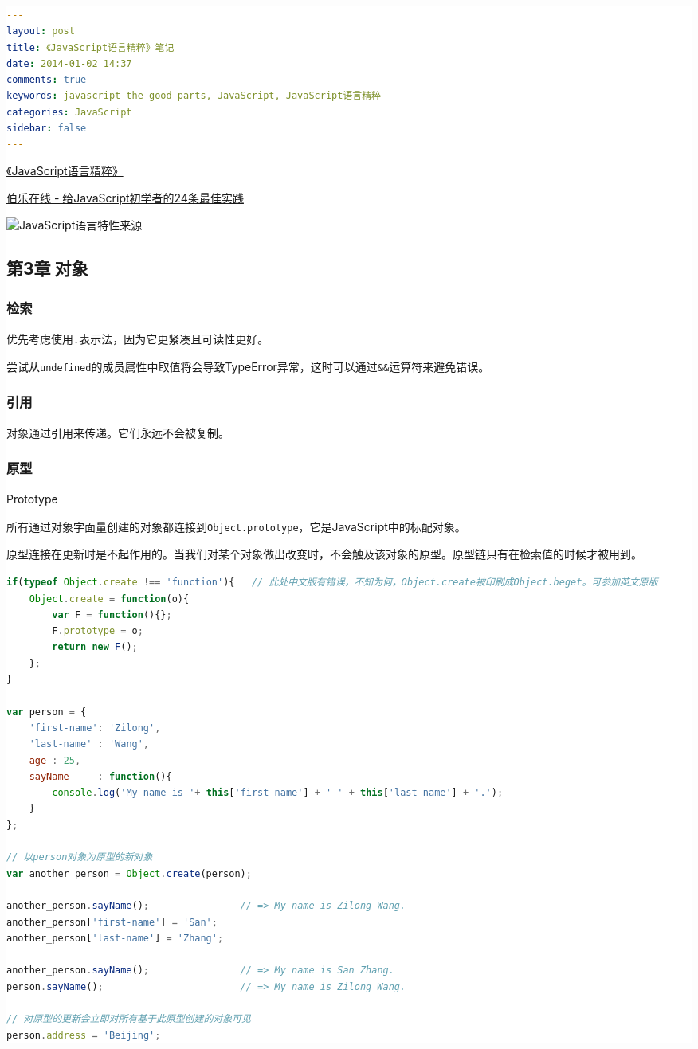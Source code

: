 ```yaml
---
layout: post
title: 《JavaScript语言精粹》笔记
date: 2014-01-02 14:37
comments: true
keywords: javascript the good parts, JavaScript, JavaScript语言精粹
categories: JavaScript
sidebar: false
---
```

<a href="http://book.douban.com/subject/3590768/" class="douban_book" name="3590768" target="_blank" title="《JavaScript语言精粹》">《JavaScript语言精粹》</a>

<a href="http://blog.jobbole.com/53199/" target="_blank">伯乐在线 - 给JavaScript初学者的24条最佳实践</a>

<img src="{{root_url}}/images/blog/javascript/20140102/where_do_javascript_comes.PNG" title="JavaScript语言特性来源">



## 第3章 对象
### 检索
优先考虑使用`.`表示法，因为它更紧凑且可读性更好。

尝试从`undefined`的成员属性中取值将会导致TypeError异常，这时可以通过`&&`运算符来避免错误。
### 引用
对象通过引用来传递。它们永远不会被复制。
### 原型
Prototype

所有通过对象字面量创建的对象都连接到`Object.prototype`，它是JavaScript中的标配对象。

原型连接在更新时是不起作用的。当我们对某个对象做出改变时，不会触及该对象的原型。原型链只有在检索值的时候才被用到。

``` javascript 使用某对象作为原型创建新对象
if(typeof Object.create !== 'function'){   // 此处中文版有错误，不知为何，Object.create被印刷成Object.beget。可参加英文原版
    Object.create = function(o){
        var F = function(){};
        F.prototype = o;
        return new F();
    };
}

var person = {
    'first-name': 'Zilong',
    'last-name' : 'Wang',
    age : 25,
    sayName     : function(){
        console.log('My name is '+ this['first-name'] + ' ' + this['last-name'] + '.');
    }
};

// 以person对象为原型的新对象
var another_person = Object.create(person);

another_person.sayName();                // => My name is Zilong Wang.
another_person['first-name'] = 'San';
another_person['last-name'] = 'Zhang';

another_person.sayName();                // => My name is San Zhang.
person.sayName();                        // => My name is Zilong Wang.

// 对原型的更新会立即对所有基于此原型创建的对象可见
person.address = 'Beijing';
```